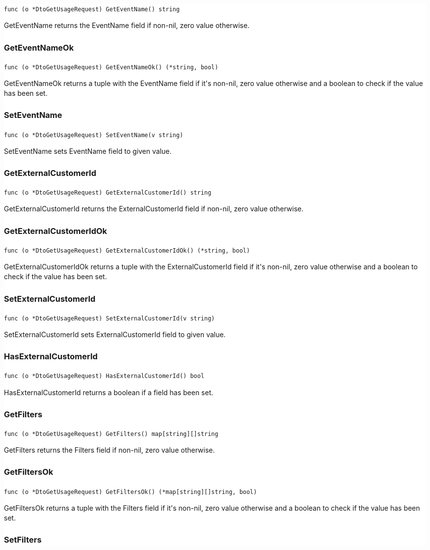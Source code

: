 `func (o *DtoGetUsageRequest) GetEventName() string`

GetEventName returns the EventName field if non-nil, zero value otherwise.

### GetEventNameOk

`func (o *DtoGetUsageRequest) GetEventNameOk() (*string, bool)`

GetEventNameOk returns a tuple with the EventName field if it's non-nil, zero value otherwise
and a boolean to check if the value has been set.

### SetEventName

`func (o *DtoGetUsageRequest) SetEventName(v string)`

SetEventName sets EventName field to given value.


### GetExternalCustomerId

`func (o *DtoGetUsageRequest) GetExternalCustomerId() string`

GetExternalCustomerId returns the ExternalCustomerId field if non-nil, zero value otherwise.

### GetExternalCustomerIdOk

`func (o *DtoGetUsageRequest) GetExternalCustomerIdOk() (*string, bool)`

GetExternalCustomerIdOk returns a tuple with the ExternalCustomerId field if it's non-nil, zero value otherwise
and a boolean to check if the value has been set.

### SetExternalCustomerId

`func (o *DtoGetUsageRequest) SetExternalCustomerId(v string)`

SetExternalCustomerId sets ExternalCustomerId field to given value.

### HasExternalCustomerId

`func (o *DtoGetUsageRequest) HasExternalCustomerId() bool`

HasExternalCustomerId returns a boolean if a field has been set.

### GetFilters

`func (o *DtoGetUsageRequest) GetFilters() map[string][]string`

GetFilters returns the Filters field if non-nil, zero value otherwise.

### GetFiltersOk

`func (o *DtoGetUsageRequest) GetFiltersOk() (*map[string][]string, bool)`

GetFiltersOk returns a tuple with the Filters field if it's non-nil, zero value otherwise
and a boolean to check if the value has been set.

### SetFilters
